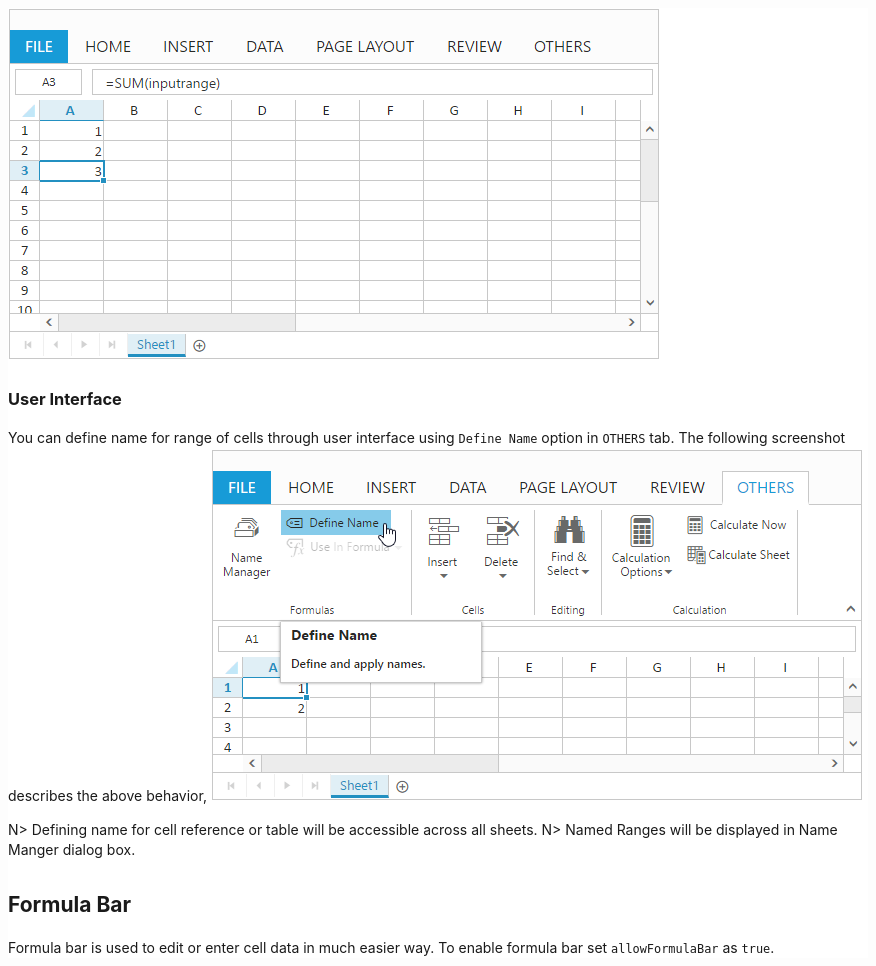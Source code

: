 ![Named Ranges](Formulas_images/Formula_img3.png)

### User Interface

You can define name for range of cells through user interface using `Define Name` option in `OTHERS` tab. The following screenshot describes the above behavior,
![Named Ranges](Formulas_images/Formula_img4.png)

N> Defining name for cell reference or table will be accessible across all sheets.
N> Named Ranges will be displayed in Name Manger dialog box.

## Formula Bar

Formula bar is used to edit or enter cell data in much easier way. To enable formula bar set `allowFormulaBar` as `true`.
